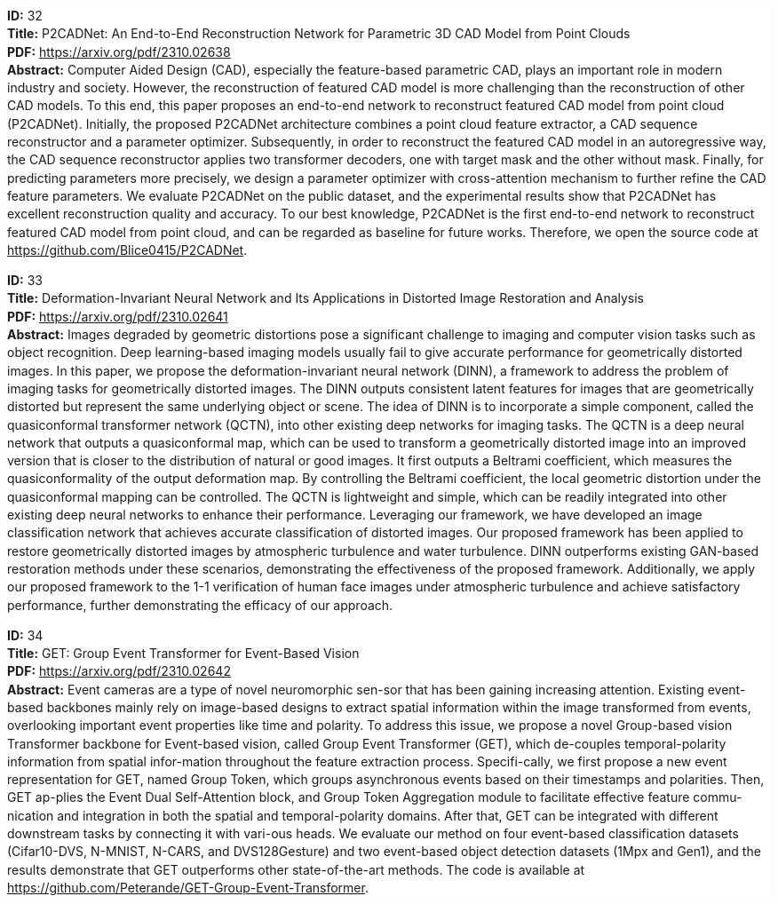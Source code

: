 **ID:** 32  
**Title:** P2CADNet: An End-to-End Reconstruction Network for Parametric 3D CAD  Model from Point Clouds  
**PDF:** https://arxiv.org/pdf/2310.02638  
**Abstract:** Computer Aided Design (CAD), especially the feature-based parametric CAD, plays an important role in modern industry and society. However, the reconstruction of featured CAD model is more challenging than the reconstruction of other CAD models. To this end, this paper proposes an end-to-end network to reconstruct featured CAD model from point cloud (P2CADNet). Initially, the proposed P2CADNet architecture combines a point cloud feature extractor, a CAD sequence reconstructor and a parameter optimizer. Subsequently, in order to reconstruct the featured CAD model in an autoregressive way, the CAD sequence reconstructor applies two transformer decoders, one with target mask and the other without mask. Finally, for predicting parameters more precisely, we design a parameter optimizer with cross-attention mechanism to further refine the CAD feature parameters. We evaluate P2CADNet on the public dataset, and the experimental results show that P2CADNet has excellent reconstruction quality and accuracy. To our best knowledge, P2CADNet is the first end-to-end network to reconstruct featured CAD model from point cloud, and can be regarded as baseline for future works. Therefore, we open the source code at https://github.com/Blice0415/P2CADNet. 

**ID:** 33  
**Title:** Deformation-Invariant Neural Network and Its Applications in Distorted  Image Restoration and Analysis  
**PDF:** https://arxiv.org/pdf/2310.02641  
**Abstract:** Images degraded by geometric distortions pose a significant challenge to imaging and computer vision tasks such as object recognition. Deep learning-based imaging models usually fail to give accurate performance for geometrically distorted images. In this paper, we propose the deformation-invariant neural network (DINN), a framework to address the problem of imaging tasks for geometrically distorted images. The DINN outputs consistent latent features for images that are geometrically distorted but represent the same underlying object or scene. The idea of DINN is to incorporate a simple component, called the quasiconformal transformer network (QCTN), into other existing deep networks for imaging tasks. The QCTN is a deep neural network that outputs a quasiconformal map, which can be used to transform a geometrically distorted image into an improved version that is closer to the distribution of natural or good images. It first outputs a Beltrami coefficient, which measures the quasiconformality of the output deformation map. By controlling the Beltrami coefficient, the local geometric distortion under the quasiconformal mapping can be controlled. The QCTN is lightweight and simple, which can be readily integrated into other existing deep neural networks to enhance their performance. Leveraging our framework, we have developed an image classification network that achieves accurate classification of distorted images. Our proposed framework has been applied to restore geometrically distorted images by atmospheric turbulence and water turbulence. DINN outperforms existing GAN-based restoration methods under these scenarios, demonstrating the effectiveness of the proposed framework. Additionally, we apply our proposed framework to the 1-1 verification of human face images under atmospheric turbulence and achieve satisfactory performance, further demonstrating the efficacy of our approach. 

**ID:** 34  
**Title:** GET: Group Event Transformer for Event-Based Vision  
**PDF:** https://arxiv.org/pdf/2310.02642  
**Abstract:** Event cameras are a type of novel neuromorphic sen-sor that has been gaining increasing attention. Existing event-based backbones mainly rely on image-based designs to extract spatial information within the image transformed from events, overlooking important event properties like time and polarity. To address this issue, we propose a novel Group-based vision Transformer backbone for Event-based vision, called Group Event Transformer (GET), which de-couples temporal-polarity information from spatial infor-mation throughout the feature extraction process. Specifi-cally, we first propose a new event representation for GET, named Group Token, which groups asynchronous events based on their timestamps and polarities. Then, GET ap-plies the Event Dual Self-Attention block, and Group Token Aggregation module to facilitate effective feature commu-nication and integration in both the spatial and temporal-polarity domains. After that, GET can be integrated with different downstream tasks by connecting it with vari-ous heads. We evaluate our method on four event-based classification datasets (Cifar10-DVS, N-MNIST, N-CARS, and DVS128Gesture) and two event-based object detection datasets (1Mpx and Gen1), and the results demonstrate that GET outperforms other state-of-the-art methods. The code is available at https://github.com/Peterande/GET-Group-Event-Transformer. 
